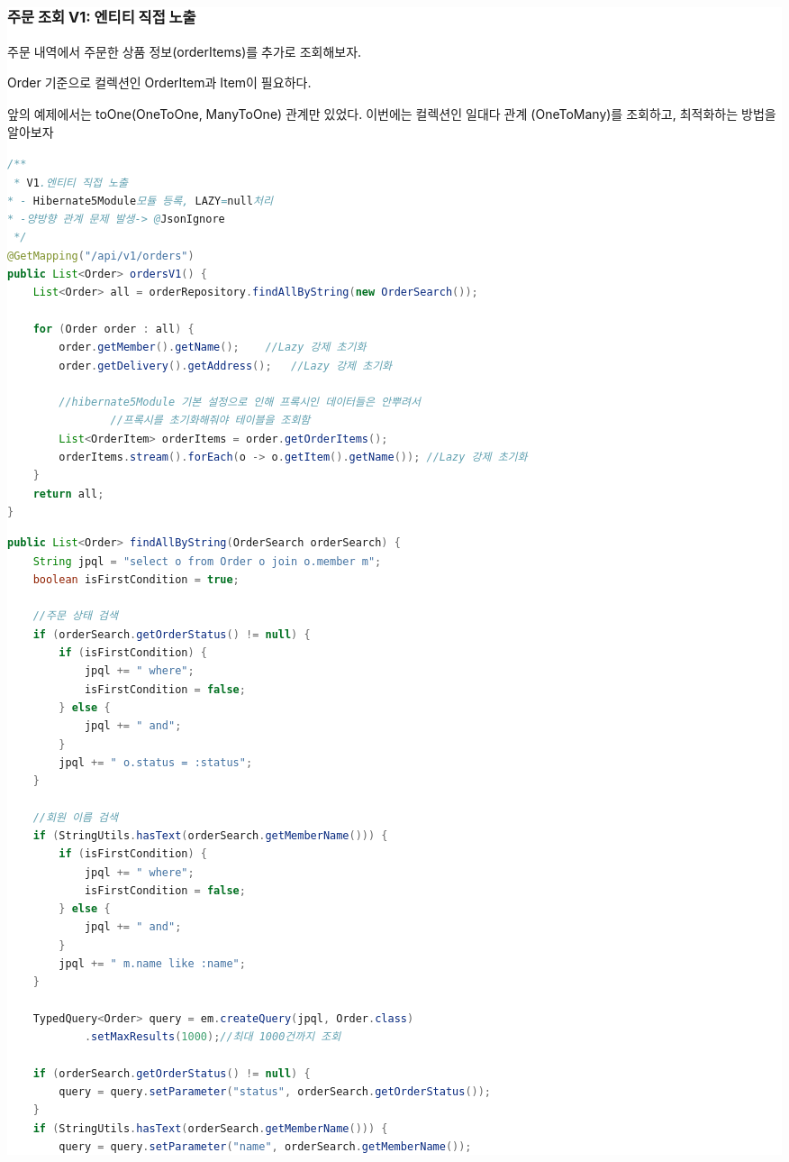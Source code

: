 ### 주문 조회 V1: 엔티티 직접 노출

주문 내역에서 주문한 상품 정보(orderItems)를 추가로 조회해보자.

Order 기준으로 컬렉션인 OrderItem과 Item이 필요하다.

앞의 예제에서는 toOne(OneToOne, ManyToOne) 관계만 있었다. 이번에는 컬렉션인 일대다 관계 (OneToMany)를 조회하고, 최적화하는 방법을 알아보자

```java
/**
 * V1.엔티티 직접 노출
* - Hibernate5Module모듈 등록, LAZY=null처리
* -양방향 관계 문제 발생-> @JsonIgnore
 */
@GetMapping("/api/v1/orders")
public List<Order> ordersV1() {
    List<Order> all = orderRepository.findAllByString(new OrderSearch());

    for (Order order : all) {
        order.getMember().getName();    //Lazy 강제 초기화
        order.getDelivery().getAddress();   //Lazy 강제 초기화

        //hibernate5Module 기본 설정으로 인해 프록시인 데이터들은 안뿌려서 
				//프록시를 초기화해줘야 테이블을 조회함
        List<OrderItem> orderItems = order.getOrderItems();
        orderItems.stream().forEach(o -> o.getItem().getName()); //Lazy 강제 초기화
    }
    return all;
}
```

```java
public List<Order> findAllByString(OrderSearch orderSearch) {
    String jpql = "select o from Order o join o.member m";
    boolean isFirstCondition = true;

    //주문 상태 검색
    if (orderSearch.getOrderStatus() != null) {
        if (isFirstCondition) {
            jpql += " where";
            isFirstCondition = false;
        } else {
            jpql += " and";
        }
        jpql += " o.status = :status";
    }

    //회원 이름 검색
    if (StringUtils.hasText(orderSearch.getMemberName())) {
        if (isFirstCondition) {
            jpql += " where";
            isFirstCondition = false;
        } else {
            jpql += " and";
        }
        jpql += " m.name like :name";
    }

    TypedQuery<Order> query = em.createQuery(jpql, Order.class)
            .setMaxResults(1000);//최대 1000건까지 조회

    if (orderSearch.getOrderStatus() != null) {
        query = query.setParameter("status", orderSearch.getOrderStatus());
    }
    if (StringUtils.hasText(orderSearch.getMemberName())) {
        query = query.setParameter("name", orderSearch.getMemberName());
```